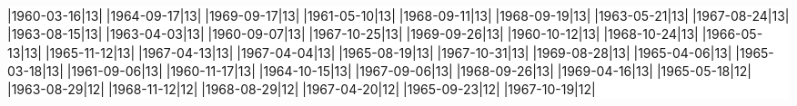 |1960-03-16|13|
|1964-09-17|13|
|1969-09-17|13|
|1961-05-10|13|
|1968-09-11|13|
|1968-09-19|13|
|1963-05-21|13|
|1967-08-24|13|
|1963-08-15|13|
|1963-04-03|13|
|1960-09-07|13|
|1967-10-25|13|
|1969-09-26|13|
|1960-10-12|13|
|1968-10-24|13|
|1966-05-13|13|
|1965-11-12|13|
|1967-04-13|13|
|1967-04-04|13|
|1965-08-19|13|
|1967-10-31|13|
|1969-08-28|13|
|1965-04-06|13|
|1965-03-18|13|
|1961-09-06|13|
|1960-11-17|13|
|1964-10-15|13|
|1967-09-06|13|
|1968-09-26|13|
|1969-04-16|13|
|1965-05-18|12|
|1963-08-29|12|
|1968-11-12|12|
|1968-08-29|12|
|1967-04-20|12|
|1965-09-23|12|
|1967-10-19|12|